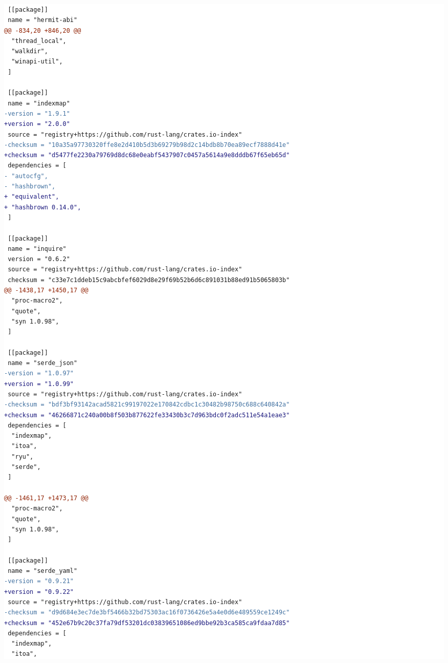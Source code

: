 ```diff
 [[package]]
 name = "hermit-abi"
@@ -834,20 +846,20 @@
  "thread_local",
  "walkdir",
  "winapi-util",
 ]
 
 [[package]]
 name = "indexmap"
-version = "1.9.1"
+version = "2.0.0"
 source = "registry+https://github.com/rust-lang/crates.io-index"
-checksum = "10a35a97730320ffe8e2d410b5d3b69279b98d2c14bdb8b70ea89ecf7888d41e"
+checksum = "d5477fe2230a79769d8dc68e0eabf5437907c0457a5614a9e8dddb67f65eb65d"
 dependencies = [
- "autocfg",
- "hashbrown",
+ "equivalent",
+ "hashbrown 0.14.0",
 ]
 
 [[package]]
 name = "inquire"
 version = "0.6.2"
 source = "registry+https://github.com/rust-lang/crates.io-index"
 checksum = "c33e7c1ddeb15c9abcbfef6029d8e29f69b52b6d6c891031b88ed91b5065803b"
@@ -1438,17 +1450,17 @@
  "proc-macro2",
  "quote",
  "syn 1.0.98",
 ]
 
 [[package]]
 name = "serde_json"
-version = "1.0.97"
+version = "1.0.99"
 source = "registry+https://github.com/rust-lang/crates.io-index"
-checksum = "bdf3bf93142acad5821c99197022e170842cdbc1c30482b98750c688c640842a"
+checksum = "46266871c240a00b8f503b877622fe33430b3c7d963bdc0f2adc511e54a1eae3"
 dependencies = [
  "indexmap",
  "itoa",
  "ryu",
  "serde",
 ]
 
@@ -1461,17 +1473,17 @@
  "proc-macro2",
  "quote",
  "syn 1.0.98",
 ]
 
 [[package]]
 name = "serde_yaml"
-version = "0.9.21"
+version = "0.9.22"
 source = "registry+https://github.com/rust-lang/crates.io-index"
-checksum = "d9d684e3ec7de3bf5466b32bd75303ac16f0736426e5a4e0d6e489559ce1249c"
+checksum = "452e67b9c20c37fa79df53201dc03839651086ed9bbe92b3ca585ca9fdaa7d85"
 dependencies = [
  "indexmap",
  "itoa",
```